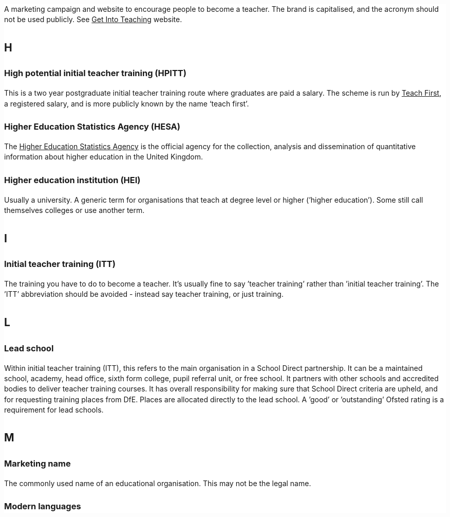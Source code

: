 A marketing campaign and website to encourage people to become a teacher. The brand is capitalised, and the acronym should not be used publicly. See [Get Into Teaching](https://getintoteaching.education.gov.uk) website.

## H

### High potential initial teacher training (HPITT)

This is a two year postgraduate initial teacher training route where graduates are paid a salary. The scheme is run by [Teach First](https://www.teachfirst.org.uk/training-programme), a registered salary, and is more publicly known by the name ‘teach first’.

### Higher Education Statistics Agency (HESA)

The [Higher Education Statistics Agency](https://www.hesa.ac.uk) is the official agency for the collection, analysis and dissemination of quantitative information about higher education in the United Kingdom.

### Higher education institution (HEI)

Usually a university. A generic term for organisations that teach at degree level or higher (’higher education’). Some still call themselves colleges or use another term.

## I

### Initial teacher training (ITT)

The training you have to do to become a teacher. It’s usually fine to say ’teacher training’ rather than ’initial teacher training’. The ’ITT’ abbreviation should be avoided - instead say teacher training, or just training.

## L

### Lead school

Within initial teacher training (ITT), this refers to the main organisation in a School Direct partnership. It can be a maintained school, academy, head office, sixth form college, pupil referral unit, or free school. It partners with other schools and accredited bodies to deliver teacher training courses. It has overall responsibility for making sure that School Direct criteria are upheld, and for requesting training places from DfE. Places are allocated directly to the lead school. A ’good’ or ’outstanding’ Ofsted rating is a requirement for lead schools.

## M

### Marketing name

The commonly used name of an educational organisation. This may not be the legal name.

### Modern languages

